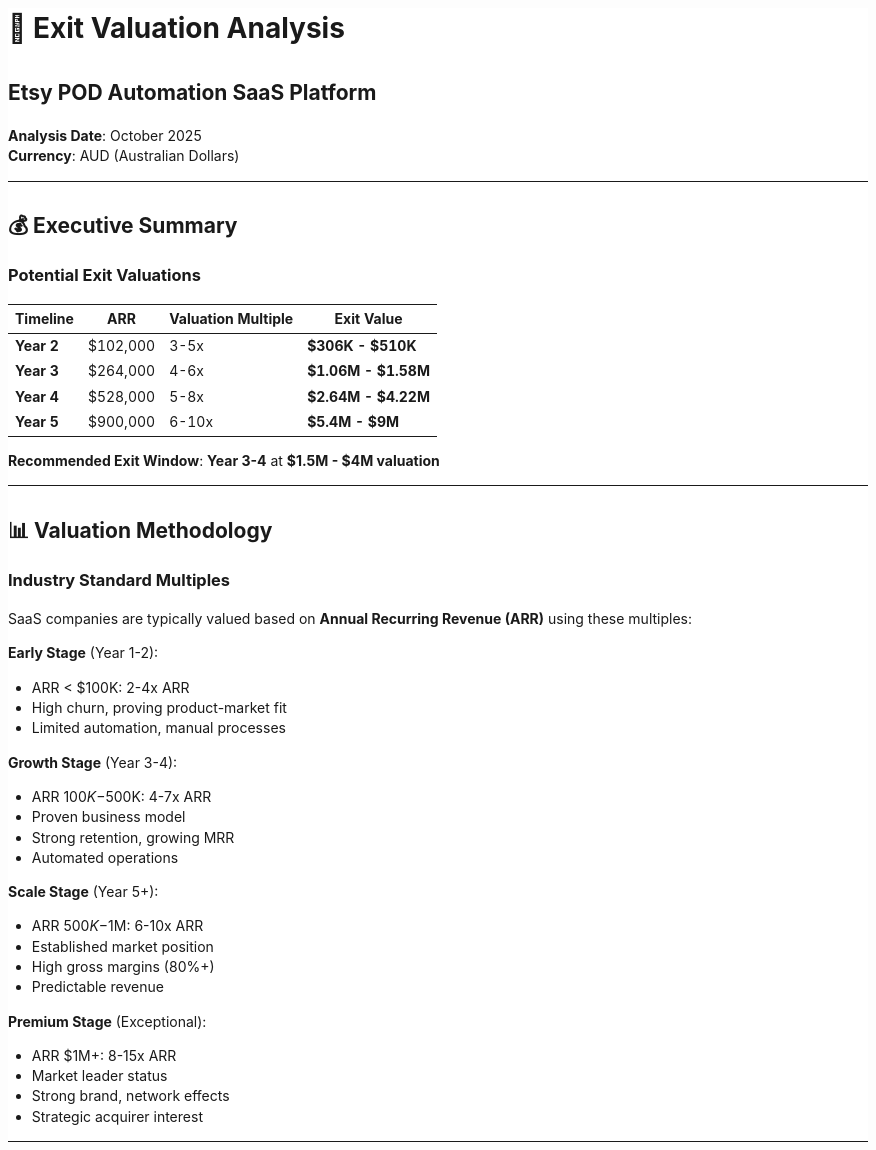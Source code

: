 # 🚀 Exit Valuation Analysis
## Etsy POD Automation SaaS Platform

**Analysis Date**: October 2025  
**Currency**: AUD (Australian Dollars)

---

## 💰 Executive Summary

### Potential Exit Valuations

| Timeline | ARR | Valuation Multiple | Exit Value |
|----------|-----|-------------------|------------|
| **Year 2** | $102,000 | 3-5x | **$306K - $510K** |
| **Year 3** | $264,000 | 4-6x | **$1.06M - $1.58M** |
| **Year 4** | $528,000 | 5-8x | **$2.64M - $4.22M** |
| **Year 5** | $900,000 | 6-10x | **$5.4M - $9M** |

**Recommended Exit Window**: **Year 3-4** at **$1.5M - $4M valuation**

---

## 📊 Valuation Methodology

### Industry Standard Multiples

SaaS companies are typically valued based on **Annual Recurring Revenue (ARR)** using these multiples:

**Early Stage** (Year 1-2):
- ARR < $100K: 2-4x ARR
- High churn, proving product-market fit
- Limited automation, manual processes

**Growth Stage** (Year 3-4):
- ARR $100K-$500K: 4-7x ARR
- Proven business model
- Strong retention, growing MRR
- Automated operations

**Scale Stage** (Year 5+):
- ARR $500K-$1M: 6-10x ARR
- Established market position
- High gross margins (80%+)
- Predictable revenue

**Premium Stage** (Exceptional):
- ARR $1M+: 8-15x ARR
- Market leader status
- Strong brand, network effects
- Strategic acquirer interest

---